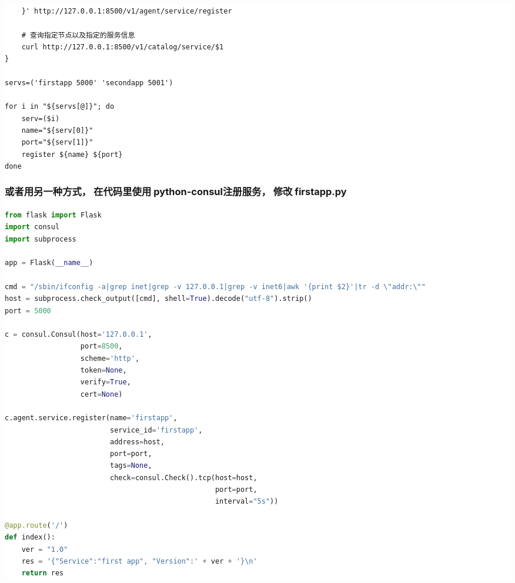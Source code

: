 ``` shell
	}' http://127.0.0.1:8500/v1/agent/service/register

	# 查询指定节点以及指定的服务信息
	curl http://127.0.0.1:8500/v1/catalog/service/$1
}

servs=('firstapp 5000' 'secondapp 5001')

for i in "${servs[@]}"; do
	serv=($i)
	name="${serv[0]}"
	port="${serv[1]}"
	register ${name} ${port}
done
```

### 或者用另一种方式， 在代码里使用 python-consul注册服务， 修改 firstapp.py

``` python
from flask import Flask
import consul
import subprocess

app = Flask(__name__)

cmd = "/sbin/ifconfig -a|grep inet|grep -v 127.0.0.1|grep -v inet6|awk '{print $2}'|tr -d \"addr:\""
host = subprocess.check_output([cmd], shell=True).decode("utf-8").strip()
port = 5000

c = consul.Consul(host='127.0.0.1',
                  port=8500,
                  scheme='http',
                  token=None,
                  verify=True,
                  cert=None)

c.agent.service.register(name='firstapp',
                         service_id='firstapp',
                         address=host,
                         port=port,
                         tags=None,
                         check=consul.Check().tcp(host=host,
                                                  port=port,
                                                  interval="5s"))

@app.route('/')
def index():
    ver = "1.0"
    res = '{"Service":"first app", "Version":' + ver + '}\n'
    return res
```
